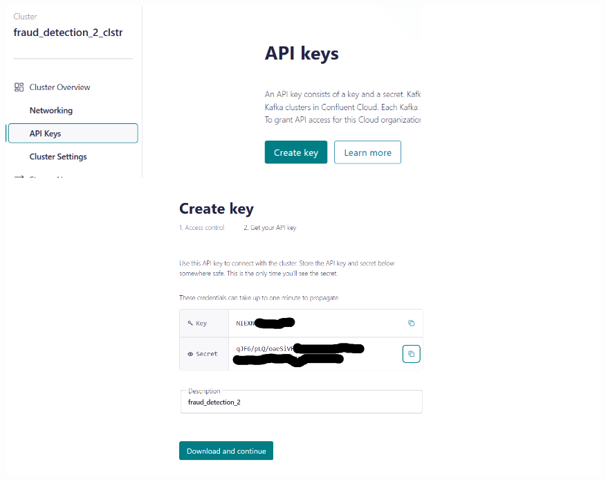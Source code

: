 <img src="./assets/img05.png" alt="drawing" width="600"/>
<p>

<p align="center">
<img src="./assets/img06.png" alt="drawing" width="400"/>
<p>
